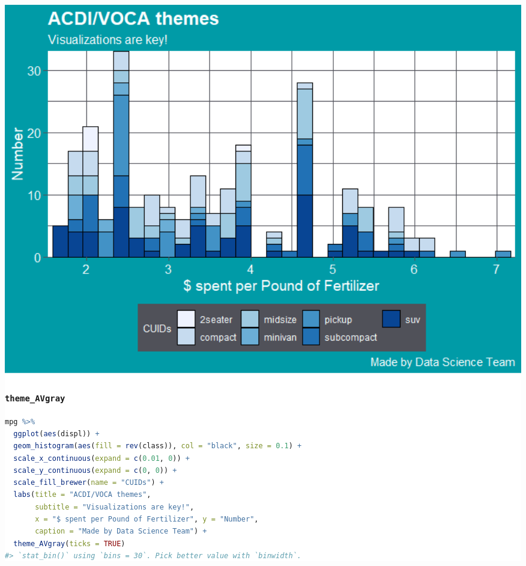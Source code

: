 <img src="man/figures/README-example-1.png" width="100%" />

### `theme_AVgray`

``` r
mpg %>% 
  ggplot(aes(displ)) +
  geom_histogram(aes(fill = rev(class)), col = "black", size = 0.1) +
  scale_x_continuous(expand = c(0.01, 0)) +
  scale_y_continuous(expand = c(0, 0)) +
  scale_fill_brewer(name = "CUIDs") +
  labs(title = "ACDI/VOCA themes",
       subtitle = "Visualizations are key!",
       x = "$ spent per Pound of Fertilizer", y = "Number",
       caption = "Made by Data Science Team") +
  theme_AVgray(ticks = TRUE)
#> `stat_bin()` using `bins = 30`. Pick better value with `binwidth`.
```
